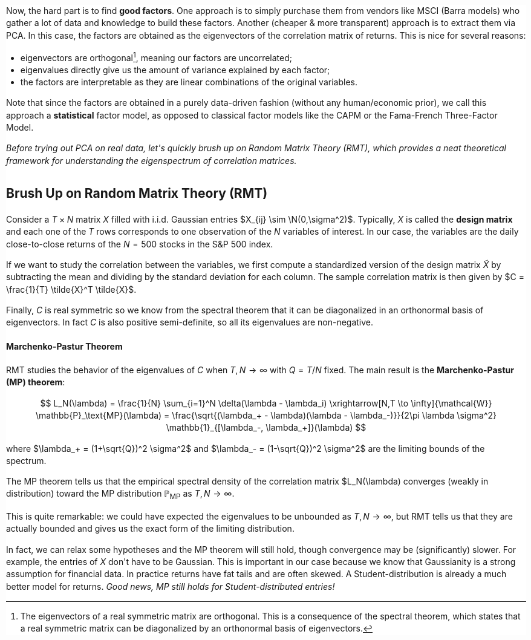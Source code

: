 Now, the hard part is to find **good factors**. One approach is to simply purchase them from vendors like MSCI (Barra models) who gather a lot of data and knowledge to build these factors. Another (cheaper & more transparent) approach is to extract them via PCA. In this case, the factors are obtained as the eigenvectors of the correlation matrix of returns. This is nice for several reasons:
- eigenvectors are orthogonal[^spectral], meaning our factors are uncorrelated;
- eigenvalues directly give us the amount of variance explained by each factor;
- the factors are interpretable as they are linear combinations of the original variables.

Note that since the factors are obtained in a purely data-driven fashion (without any human/economic prior), we call this approach a **statistical** factor model, as opposed to classical factor models like the CAPM or the Fama-French Three-Factor Model.

*Before trying out PCA on real data, let's quickly brush up on Random Matrix Theory (RMT), which provides a neat theoretical framework for understanding the eigenspectrum of correlation matrices.*

## Brush Up on Random Matrix Theory (RMT)

Consider a $T \times N$ matrix $X$ filled with i.i.d. Gaussian entries $X_{ij} \sim \N(0,\sigma^2)$. Typically, $X$ is called the **design matrix** and each one of the $T$ rows corresponds to one observation of the $N$ variables of interest. In our case, the variables are the daily close-to-close returns of the $N=500$ stocks in the S&P 500 index.

If we want to study the correlation between the variables, we first compute a standardized version of the design matrix $\tilde{X}$ by subtracting the mean and dividing by the standard deviation for each column. The sample correlation matrix is then given by $C = \frac{1}{T} \tilde{X}^T \tilde{X}$.

Finally, $C$ is real symmetric so we know from the spectral theorem that it can be diagonalized in an orthonormal basis of eigenvectors. In fact $C$ is also positive semi-definite, so all its eigenvalues are non-negative.

#### Marchenko-Pastur Theorem

RMT studies the behavior of the eigenvalues of $C$ when $T,N \to \infty$ with $Q = T/N$ fixed. The main result is the **Marchenko-Pastur (MP) theorem**:

$$
L_N(\lambda) = \frac{1}{N} \sum_{i=1}^N \delta(\lambda - \lambda_i) \xrightarrow[N,T \to \infty]{\mathcal{W}} \mathbb{P}_\text{MP}(\lambda) = \frac{\sqrt{(\lambda_+ - \lambda)(\lambda - \lambda_-)}}{2\pi \lambda \sigma^2} \mathbb{1}_{[\lambda_-, \lambda_+]}(\lambda)
$$

where $\lambda_+ = (1+\sqrt{Q})^2 \sigma^2$ and $\lambda_- = (1-\sqrt{Q})^2 \sigma^2$ are the limiting bounds of the spectrum. 

The MP theorem tells us that the empirical spectral density of the correlation matrix $L_N(\lambda) converges (weakly in distribution) toward the MP distribution $\mathbb{P}_\text{MP}$ as $T,N \to \infty$.

This is quite remarkable: we could have expected the eigenvalues to be unbounded as $T,N \to \infty$, but RMT tells us that they are actually bounded and gives us the exact form of the limiting distribution.

In fact, we can relax some hypotheses and the MP theorem will still hold, though convergence may be (significantly) slower. For example, the entries of $X$ don't have to be Gaussian. This is important in our case because we know that Gaussianity is a strong assumption for financial data. In practice returns have fat tails and are often skewed. A Student-distribution is already a much better model for returns. *Good news, MP still holds for Student-distributed entries!*


[^CAPM]: The Capital Asset Pricing Model (CAPM) is the most simple factor model as it relies on the market factor only. In a nutshell, it posits that the expected return of an asset is linearly related to the expected return of the market depending on the asset's correlation with the market, known as the beta coefficient.
[^VIX]: The VIX index is a measure of the market's expectation of volatility over the next 30 days. It is calculated using the implied volatility of S&P 500 options and is often referred to as the "fear gauge" as it tends to spike during market downturns.
[^spectral]: The eigenvectors of a real symmetric matrix are orthogonal. This is a consequence of the spectral theorem, which states that a real symmetric matrix can be diagonalized by an orthonormal basis of eigenvectors.
[^sp500]: Note that the composition of the S&P 500 index changes over time as companies are added or removed. We use the current components of the index for each year. Sometimes too many components change and this causes problems. One simple solution is to only consider the top 420 companies (instead of 500), which are more stable. (NB: we rank the companies by daily trading volume.)
[^proof]: One way to confirm this intuition is to re-run the experiment but looking at the top 100 companies instead of the top 420. The results are very similar, which shows that the market mode is indeed robust to the number of companies considered (as long as it's not too small of course).